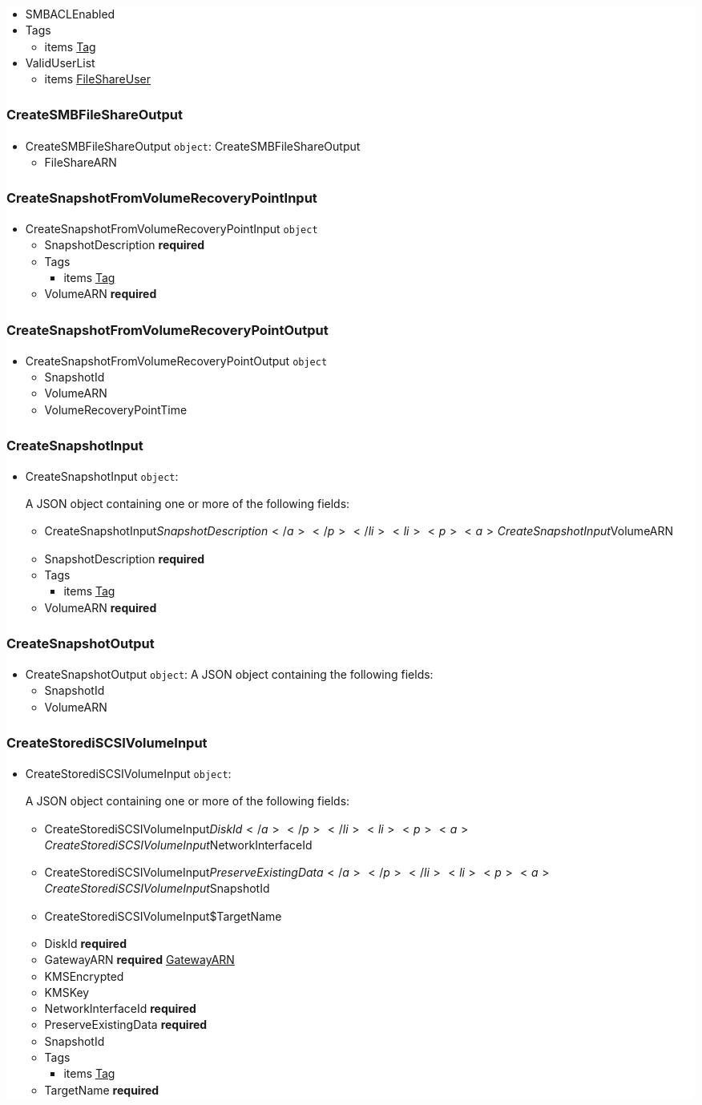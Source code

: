   * SMBACLEnabled
  * Tags
    * items [Tag](#tag)
  * ValidUserList
    * items [FileShareUser](#fileshareuser)

### CreateSMBFileShareOutput
* CreateSMBFileShareOutput `object`: CreateSMBFileShareOutput
  * FileShareARN

### CreateSnapshotFromVolumeRecoveryPointInput
* CreateSnapshotFromVolumeRecoveryPointInput `object`
  * SnapshotDescription **required**
  * Tags
    * items [Tag](#tag)
  * VolumeARN **required**

### CreateSnapshotFromVolumeRecoveryPointOutput
* CreateSnapshotFromVolumeRecoveryPointOutput `object`
  * SnapshotId
  * VolumeARN
  * VolumeRecoveryPointTime

### CreateSnapshotInput
* CreateSnapshotInput `object`: <p>A JSON object containing one or more of the following fields:</p> <ul> <li> <p> <a>CreateSnapshotInput$SnapshotDescription</a> </p> </li> <li> <p> <a>CreateSnapshotInput$VolumeARN</a> </p> </li> </ul>
  * SnapshotDescription **required**
  * Tags
    * items [Tag](#tag)
  * VolumeARN **required**

### CreateSnapshotOutput
* CreateSnapshotOutput `object`: A JSON object containing the following fields:
  * SnapshotId
  * VolumeARN

### CreateStorediSCSIVolumeInput
* CreateStorediSCSIVolumeInput `object`: <p>A JSON object containing one or more of the following fields:</p> <ul> <li> <p> <a>CreateStorediSCSIVolumeInput$DiskId</a> </p> </li> <li> <p> <a>CreateStorediSCSIVolumeInput$NetworkInterfaceId</a> </p> </li> <li> <p> <a>CreateStorediSCSIVolumeInput$PreserveExistingData</a> </p> </li> <li> <p> <a>CreateStorediSCSIVolumeInput$SnapshotId</a> </p> </li> <li> <p> <a>CreateStorediSCSIVolumeInput$TargetName</a> </p> </li> </ul>
  * DiskId **required**
  * GatewayARN **required** [GatewayARN](#gatewayarn)
  * KMSEncrypted
  * KMSKey
  * NetworkInterfaceId **required**
  * PreserveExistingData **required**
  * SnapshotId
  * Tags
    * items [Tag](#tag)
  * TargetName **required**
